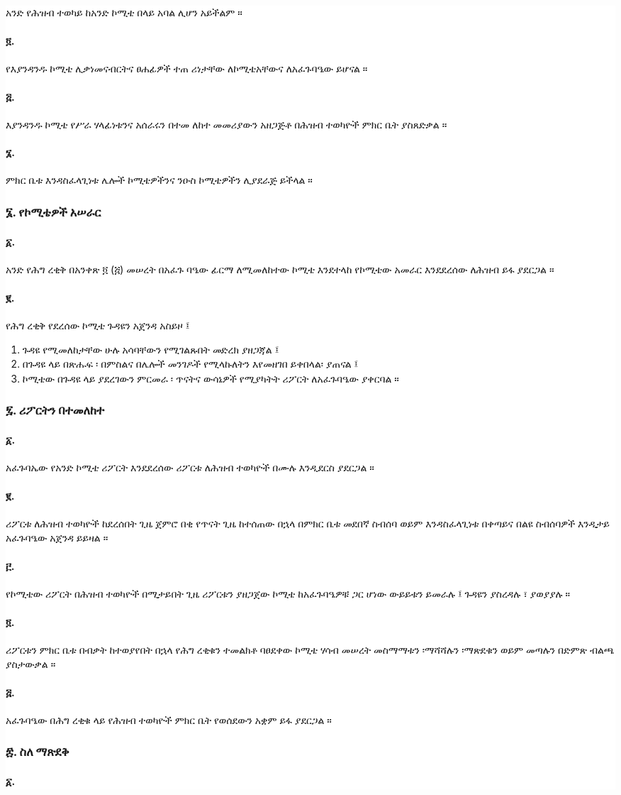 አንድ የሕዝብ ተወካይ ከአንድ ኮሚቴ በላይ አባል ሊሆን አይችልም ።

#### ፬.

የእያንዳንዱ ኮሚቴ ሊቃነመናብርትና ፀሐፊዎች ተጠ ሪነታቸው ለኮሚቴአቸውና ለአፈጉባዔው ይሆናል ።

#### ፭.

እያንዳንዱ ኮሚቴ የሥራ ሃላፊነቱንና አሰራሩን በተመ ለከተ መመሪያውን አዘጋጅቶ በሕዝብ ተወካዮች ምክር ቤት ያስጸድቃል ።

#### ፮.

ምክር ቤቱ እንዳስፈላጊነቱ ሌሎች ኮሚቴዎችንና ንዑስ ኮሚቴዎችን ሊያደራጅ ይችላል ።

### ፮. የኮሚቴዎች አሠራር

#### ፩.

አንድ የሕግ ረቂቅ በአንቀጽ ፬ (፭) መሠረት በአፈጉ ባዔው ፊርማ ለሚመለከተው ኮሚቴ እንደተላከ የኮሚቴው አመራር እንደደረሰው ለሕዝብ ይፋ ያደርጋል ።

#### ፪.

የሕግ ረቂቅ የደረሰው ኮሚቴ ጉዳዩን አጀንዳ አስይዞ ፤

   1.  ጉዳዩ የሚመለከታቸው ሁሉ አሳባቸውን የሚገልጹበት መድረክ ያዘጋጃል ፤
   2.  በጉዳዩ ላይ በጽሑፍ ፡ በምስልና በሌሎች መንገዶች የሚላኩለትን እየመዘገበ ይቀበላል፡ ያጠናል ፤
   3.  ኮሚቴው በጉዳዩ ላይ ያደረገውን ምርመራ ፡ ጥናትና ውሳኔዎች የሚያካትት ሪፖርት ለአፈጉባዔው ያቀርባል ።

### ፯. ሪፖርትን በተመለከተ

#### ፩.

አፈጉባኤው የአንድ ኮሚቴ ሪፖርት እንደደረሰው ሪፖርቱ ለሕዝብ ተወካዮች በሙሉ እንዲደርስ ያደርጋል ።

#### ፪.

ሪፖርቱ ለሕዝብ ተወካዮች ከደረሰበት ጊዜ ጀምሮ በቂ የጥናት ጊዜ ከተሰጠው በኋላ በምክር ቤቱ መደበኛ ስብሰባ ወይም እንዳስፈላጊነቱ በቀጣይና በልዩ ስብሰባዎች እንዲታይ አፈጉባዔው አጀንዳ ይይዛል ።

#### ፫.

የኮሚቴው ሪፖርት በሕዝብ ተወካዮች በሚታይበት ጊዜ ሪፖርቱን ያዘጋጀው ኮሚቴ ከአፈጉባዔዎቹ ጋር ሆነው ውይይቱን ይመራሉ ፤ ጉዳዩን ያስረዳሉ ፣ ያወያያሉ ።

#### ፬.

ሪፖርቱን ምክር ቤቱ በብቃት ከተወያየበት በኋላ የሕግ ረቂቁን ተመልክቶ ባፀደቀው ኮሚቴ ሃሳብ መሠረት መስማማቱን ፡ማሻሻሉን ፡ማጽደቁን ወይም መጣሉን በድምጽ ብልጫ ያስታውቃል ።

#### ፭.

አፈጉባዔው በሕግ ረቂቁ ላይ የሕዝብ ተወካዮች ምክር ቤት የወሰደውን አቋም ይፋ ያደርጋል ።

### ፰. ስለ ማጽደቅ

#### ፩.
